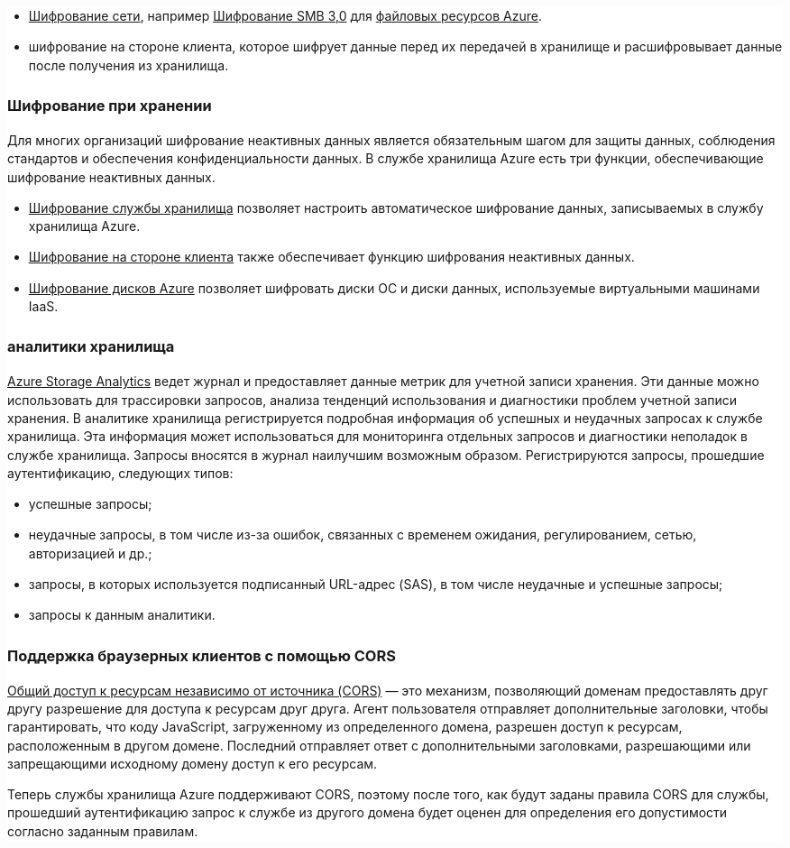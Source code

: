 -   [Шифрование сети](../../storage/blobs/security-recommendations.md), например [Шифрование SMB 3,0](../../storage/blobs/security-recommendations.md) для [файловых ресурсов Azure](../../storage/files/storage-dotnet-how-to-use-files.md).

-   шифрование на стороне клиента, которое шифрует данные перед их передачей в хранилище и расшифровывает данные после получения из хранилища.

### <a name="encryption-at-rest"></a>Шифрование при хранении
Для многих организаций шифрование неактивных данных является обязательным шагом для защиты данных, соблюдения стандартов и обеспечения конфиденциальности данных. В службе хранилища Azure есть три функции, обеспечивающие шифрование неактивных данных.

-   [Шифрование службы хранилища](../../storage/common/storage-service-encryption.md) позволяет настроить автоматическое шифрование данных, записываемых в службу хранилища Azure.

-   [Шифрование на стороне клиента](../../storage/common/storage-client-side-encryption.md) также обеспечивает функцию шифрования неактивных данных.

-   [Шифрование дисков Azure](../azure-security-disk-encryption-overview.md) позволяет шифровать диски ОС и диски данных, используемые виртуальными машинами IaaS.

### <a name="storage-analytics"></a>аналитики хранилища
[Azure Storage Analytics](https://docs.microsoft.com/rest/api/storageservices/fileservices/storage-analytics) ведет журнал и предоставляет данные метрик для учетной записи хранения. Эти данные можно использовать для трассировки запросов, анализа тенденций использования и диагностики проблем учетной записи хранения. В аналитике хранилища регистрируется подробная информация об успешных и неудачных запросах к службе хранилища. Эта информация может использоваться для мониторинга отдельных запросов и диагностики неполадок в службе хранилища. Запросы вносятся в журнал наилучшим возможным образом. Регистрируются запросы, прошедшие аутентификацию, следующих типов:
-   успешные запросы;

-   неудачные запросы, в том числе из-за ошибок, связанных с временем ожидания, регулированием, сетью, авторизацией и др.;

-   запросы, в которых используется подписанный URL-адрес (SAS), в том числе неудачные и успешные запросы;

-   запросы к данным аналитики.

### <a name="enabling-browser-based-clients-using-cors"></a>Поддержка браузерных клиентов с помощью CORS
[Общий доступ к ресурсам независимо от источника (CORS)](https://docs.microsoft.com/rest/api/storageservices/fileservices/cross-origin-resource-sharing--cors--support-for-the-azure-storage-services) — это механизм, позволяющий доменам предоставлять друг другу разрешение для доступа к ресурсам друг друга. Агент пользователя отправляет дополнительные заголовки, чтобы гарантировать, что коду JavaScript, загруженному из определенного домена, разрешен доступ к ресурсам, расположенным в другом домене. Последний отправляет ответ с дополнительными заголовками, разрешающими или запрещающими исходному домену доступ к его ресурсам.

Теперь службы хранилища Azure поддерживают CORS, поэтому после того, как будут заданы правила CORS для службы, прошедший аутентификацию запрос к службе из другого домена будет оценен для определения его допустимости согласно заданным правилам.
